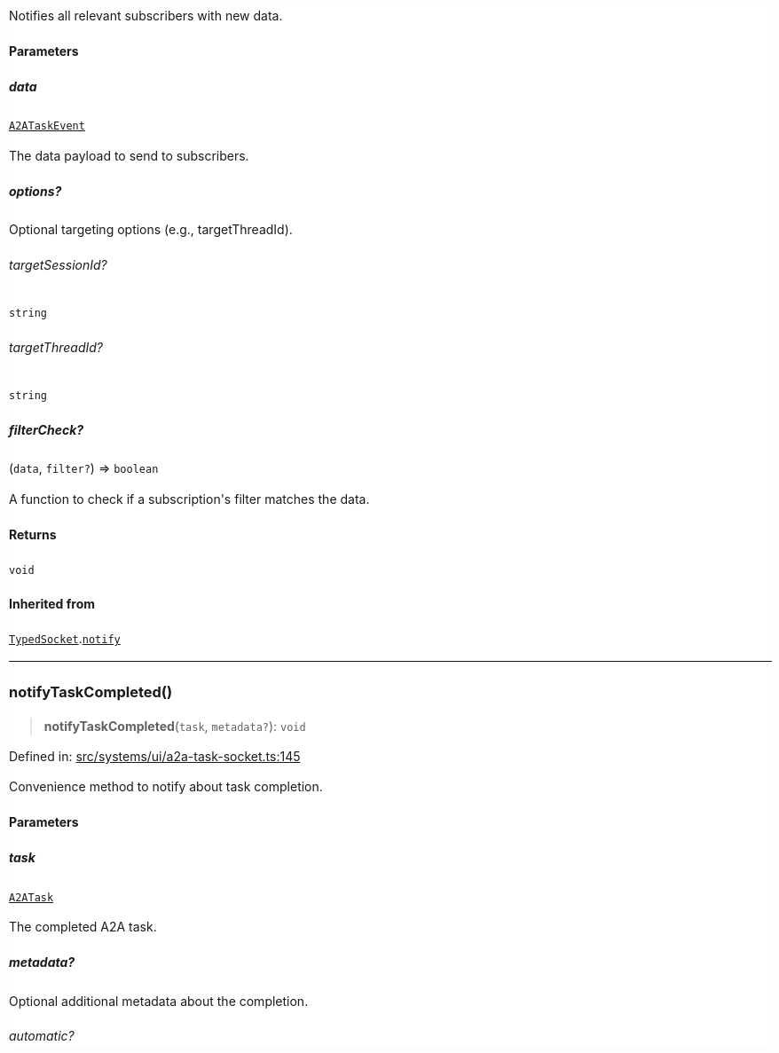 Notifies all relevant subscribers with new data.

#### Parameters

##### data

[`A2ATaskEvent`](../interfaces/A2ATaskEvent.md)

The data payload to send to subscribers.

##### options?

Optional targeting options (e.g., targetThreadId).

###### targetSessionId?

`string`

###### targetThreadId?

`string`

##### filterCheck?

(`data`, `filter?`) => `boolean`

A function to check if a subscription's filter matches the data.

#### Returns

`void`

#### Inherited from

[`TypedSocket`](TypedSocket.md).[`notify`](TypedSocket.md#notify)

***

### notifyTaskCompleted()

> **notifyTaskCompleted**(`task`, `metadata?`): `void`

Defined in: [src/systems/ui/a2a-task-socket.ts:145](https://github.com/hashangit/ART/blob/fe46dfaaacd3f198d9540925c3184fcab0f9c813/src/systems/ui/a2a-task-socket.ts#L145)

Convenience method to notify about task completion.

#### Parameters

##### task

[`A2ATask`](../interfaces/A2ATask.md)

The completed A2A task.

##### metadata?

Optional additional metadata about the completion.

###### automatic?
